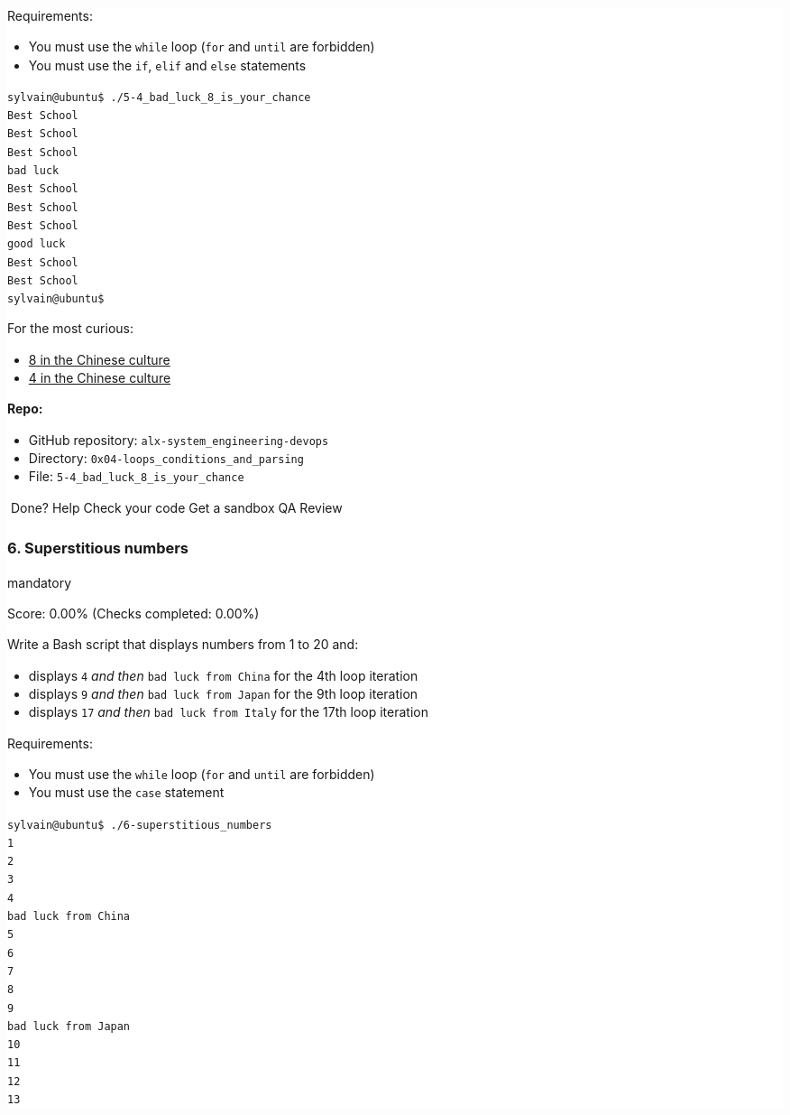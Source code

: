 Requirements:

-   You must use the `while` loop (`for` and `until` are forbidden)
-   You must use the `if`, `elif` and `else` statements

```
sylvain@ubuntu$ ./5-4_bad_luck_8_is_your_chance
Best School
Best School
Best School
bad luck
Best School
Best School
Best School
good luck
Best School
Best School
sylvain@ubuntu$

```

For the most curious:

-   [8 in the Chinese culture](https://alx-intranet.hbtn.io/rltoken/uhCfz6ariijQvbvmCyYRMg "8 in the Chinese culture")
-   [4 in the Chinese culture](https://alx-intranet.hbtn.io/rltoken/WwpjD57ABmwWSfdUVcBhNg "4 in the Chinese culture")

**Repo:**

-   GitHub repository: `alx-system_engineering-devops`
-   Directory: `0x04-loops_conditions_and_parsing`
-   File: `5-4_bad_luck_8_is_your_chance`

 Done? Help Check your code Get a sandbox QA Review

### 6\. Superstitious numbers

mandatory

Score: 0.00% (Checks completed: 0.00%)

Write a Bash script that displays numbers from 1 to 20 and:

-   displays `4` *and then* `bad luck from China` for the 4th loop iteration
-   displays `9` *and then* `bad luck from Japan` for the 9th loop iteration
-   displays `17` *and then* `bad luck from Italy` for the 17th loop iteration

Requirements:

-   You must use the `while` loop (`for` and `until` are forbidden)
-   You must use the `case` statement

```
sylvain@ubuntu$ ./6-superstitious_numbers
1
2
3
4
bad luck from China
5
6
7
8
9
bad luck from Japan
10
11
12
13
```